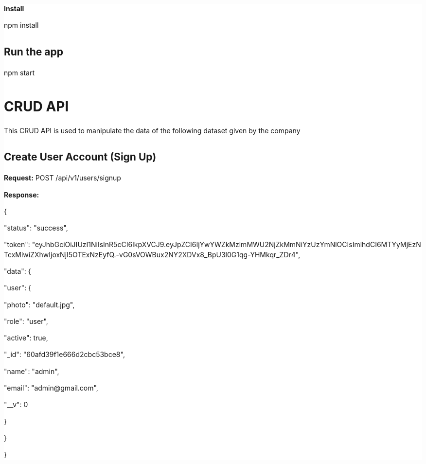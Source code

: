 **Install**

npm install

## Run the app

npm start

# **CRUD API**

This CRUD API is used to manipulate the data of the following dataset
given by the company

## Create User Account (Sign Up)

**Request:** POST /api/v1/users/signup

**Response:**

{

\"status\": \"success\",

\"token\": \"eyJhbGciOiJIUzI1NiIsInR5cCI6IkpXVCJ9.eyJpZCI6IjYwYWZkMzlmMWU2NjZkMmNiYzUzYmNlOCIsImlhdCI6MTYyMjEzNTcxMiwiZXhwIjoxNjI5OTExNzEyfQ.-vG0sVOWBux2NY2XDVx8_BpU3l0G1qg-YHMkqr_ZDr4\",

\"data\": {

\"user\": {

\"photo\": \"default.jpg\",

\"role\": \"user\",

\"active\": true,

\"\_id\": \"60afd39f1e666d2cbc53bce8\",

\"name\": \"admin\",

\"email\": \"admin\@gmail.com\",

\"\_\_v\": 0

}

}

}
